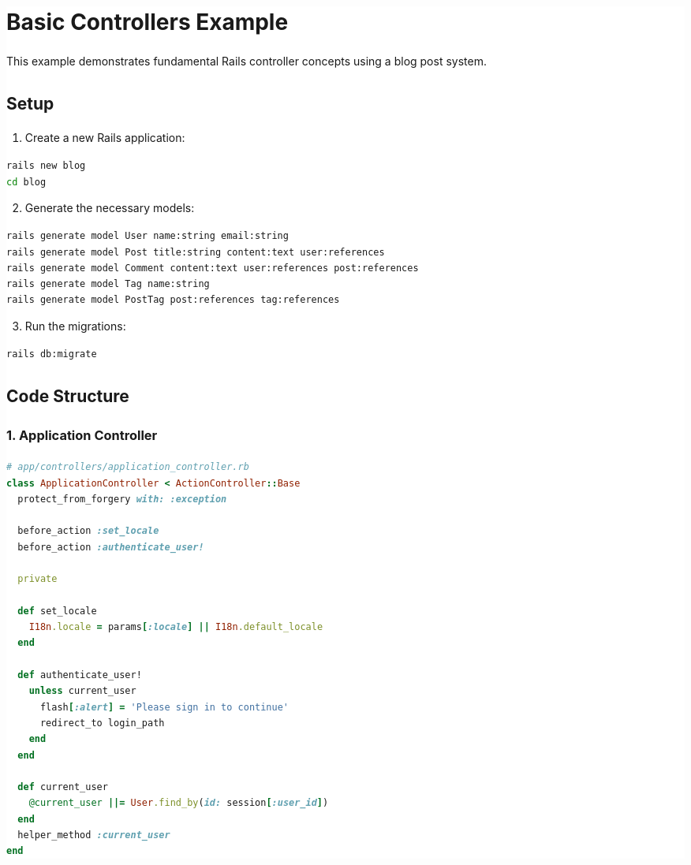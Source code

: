 # Basic Controllers Example

This example demonstrates fundamental Rails controller concepts using a blog post system.

## Setup

1. Create a new Rails application:
```bash
rails new blog
cd blog
```

2. Generate the necessary models:
```bash
rails generate model User name:string email:string
rails generate model Post title:string content:text user:references
rails generate model Comment content:text user:references post:references
rails generate model Tag name:string
rails generate model PostTag post:references tag:references
```

3. Run the migrations:
```bash
rails db:migrate
```

## Code Structure

### 1. Application Controller
```ruby
# app/controllers/application_controller.rb
class ApplicationController < ActionController::Base
  protect_from_forgery with: :exception
  
  before_action :set_locale
  before_action :authenticate_user!
  
  private
  
  def set_locale
    I18n.locale = params[:locale] || I18n.default_locale
  end
  
  def authenticate_user!
    unless current_user
      flash[:alert] = 'Please sign in to continue'
      redirect_to login_path
    end
  end
  
  def current_user
    @current_user ||= User.find_by(id: session[:user_id])
  end
  helper_method :current_user
end
```
